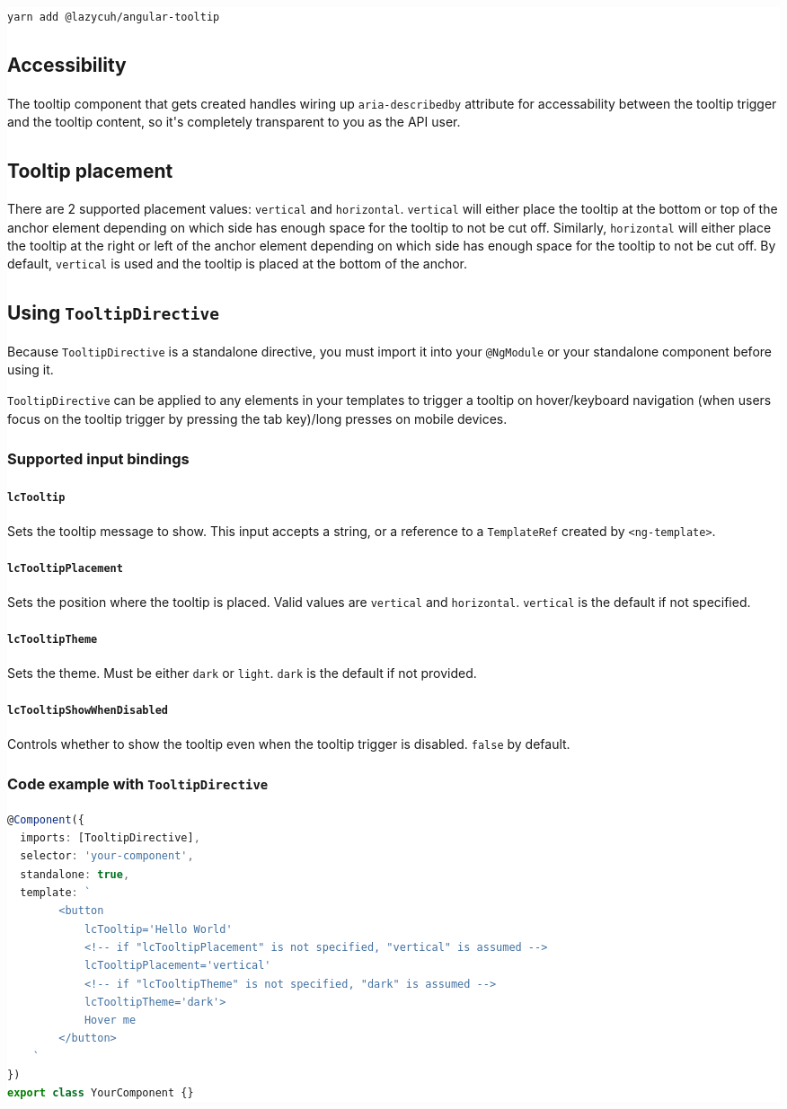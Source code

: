   ```
  yarn add @lazycuh/angular-tooltip
  ```

## Accessibility

The tooltip component that gets created handles wiring up `aria-describedby` attribute for accessability between the tooltip trigger and the tooltip content, so it's completely transparent to you as the API user.

## Tooltip placement

There are 2 supported placement values: `vertical` and `horizontal`. `vertical` will either place the tooltip at the bottom or top of the anchor element depending on which side has enough space for the tooltip to not be cut off. Similarly, `horizontal` will either place the tooltip at the right or left of the anchor element depending on which side has enough space for the tooltip to not be cut off. By default, `vertical` is used and the tooltip is placed at the bottom of the anchor.

## Using `TooltipDirective`

Because `TooltipDirective` is a standalone directive, you must import it into your `@NgModule` or your standalone component before using it.

`TooltipDirective` can be applied to any elements in your templates to trigger a tooltip on hover/keyboard navigation (when users focus on the tooltip trigger by pressing the tab key)/long presses on mobile devices.

### Supported input bindings

#### `lcTooltip`

Sets the tooltip message to show. This input accepts a string, or a reference to a `TemplateRef` created by `<ng-template>`.

#### `lcTooltipPlacement`

Sets the position where the tooltip is placed. Valid values are `vertical` and `horizontal`. `vertical` is the default if not specified.

#### `lcTooltipTheme`

Sets the theme. Must be either `dark` or `light`. `dark` is the default if not provided.

#### `lcTooltipShowWhenDisabled`

Controls whether to show the tooltip even when the tooltip trigger is disabled. `false` by default.

### Code example with `TooltipDirective`

```ts
@Component({
  imports: [TooltipDirective],
  selector: 'your-component',
  standalone: true,
  template: `
        <button
            lcTooltip='Hello World'
            <!-- if "lcTooltipPlacement" is not specified, "vertical" is assumed -->
            lcTooltipPlacement='vertical'
            <!-- if "lcTooltipTheme" is not specified, "dark" is assumed -->
            lcTooltipTheme='dark'>
            Hover me
        </button>
    `
})
export class YourComponent {}
```